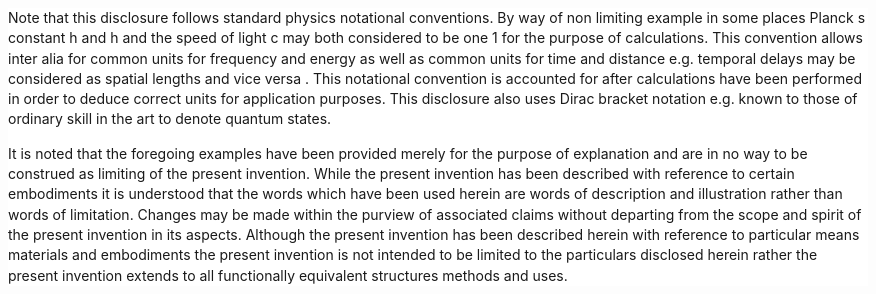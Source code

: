 Note that this disclosure follows standard physics notational conventions. By way of non limiting example in some places Planck s constant h and h and the speed of light c may both considered to be one 1 for the purpose of calculations. This convention allows inter alia for common units for frequency and energy as well as common units for time and distance e.g. temporal delays may be considered as spatial lengths and vice versa . This notational convention is accounted for after calculations have been performed in order to deduce correct units for application purposes. This disclosure also uses Dirac bracket notation e.g. known to those of ordinary skill in the art to denote quantum states.

It is noted that the foregoing examples have been provided merely for the purpose of explanation and are in no way to be construed as limiting of the present invention. While the present invention has been described with reference to certain embodiments it is understood that the words which have been used herein are words of description and illustration rather than words of limitation. Changes may be made within the purview of associated claims without departing from the scope and spirit of the present invention in its aspects. Although the present invention has been described herein with reference to particular means materials and embodiments the present invention is not intended to be limited to the particulars disclosed herein rather the present invention extends to all functionally equivalent structures methods and uses.

